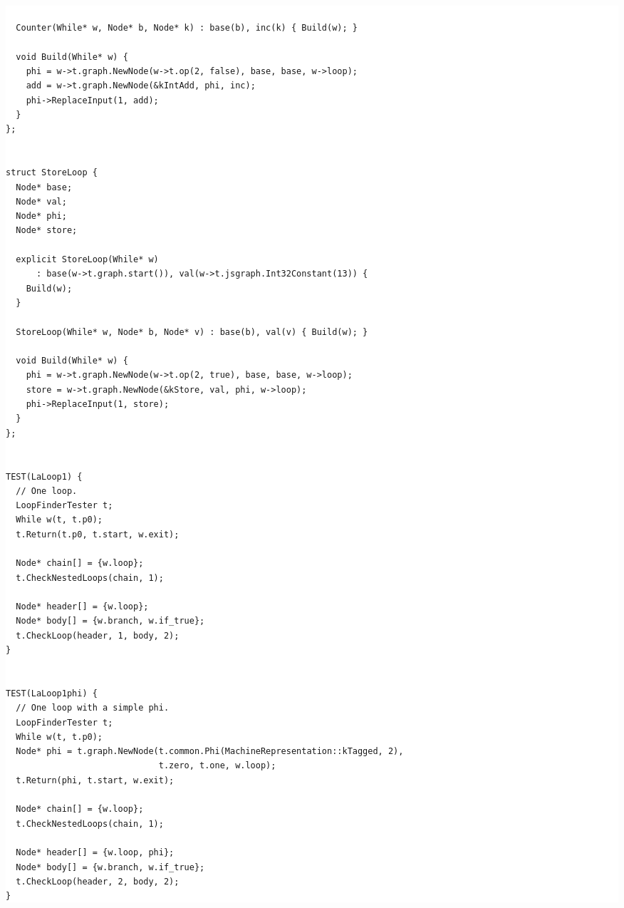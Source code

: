 ```

  Counter(While* w, Node* b, Node* k) : base(b), inc(k) { Build(w); }

  void Build(While* w) {
    phi = w->t.graph.NewNode(w->t.op(2, false), base, base, w->loop);
    add = w->t.graph.NewNode(&kIntAdd, phi, inc);
    phi->ReplaceInput(1, add);
  }
};


struct StoreLoop {
  Node* base;
  Node* val;
  Node* phi;
  Node* store;

  explicit StoreLoop(While* w)
      : base(w->t.graph.start()), val(w->t.jsgraph.Int32Constant(13)) {
    Build(w);
  }

  StoreLoop(While* w, Node* b, Node* v) : base(b), val(v) { Build(w); }

  void Build(While* w) {
    phi = w->t.graph.NewNode(w->t.op(2, true), base, base, w->loop);
    store = w->t.graph.NewNode(&kStore, val, phi, w->loop);
    phi->ReplaceInput(1, store);
  }
};


TEST(LaLoop1) {
  // One loop.
  LoopFinderTester t;
  While w(t, t.p0);
  t.Return(t.p0, t.start, w.exit);

  Node* chain[] = {w.loop};
  t.CheckNestedLoops(chain, 1);

  Node* header[] = {w.loop};
  Node* body[] = {w.branch, w.if_true};
  t.CheckLoop(header, 1, body, 2);
}


TEST(LaLoop1phi) {
  // One loop with a simple phi.
  LoopFinderTester t;
  While w(t, t.p0);
  Node* phi = t.graph.NewNode(t.common.Phi(MachineRepresentation::kTagged, 2),
                              t.zero, t.one, w.loop);
  t.Return(phi, t.start, w.exit);

  Node* chain[] = {w.loop};
  t.CheckNestedLoops(chain, 1);

  Node* header[] = {w.loop, phi};
  Node* body[] = {w.branch, w.if_true};
  t.CheckLoop(header, 2, body, 2);
}

```